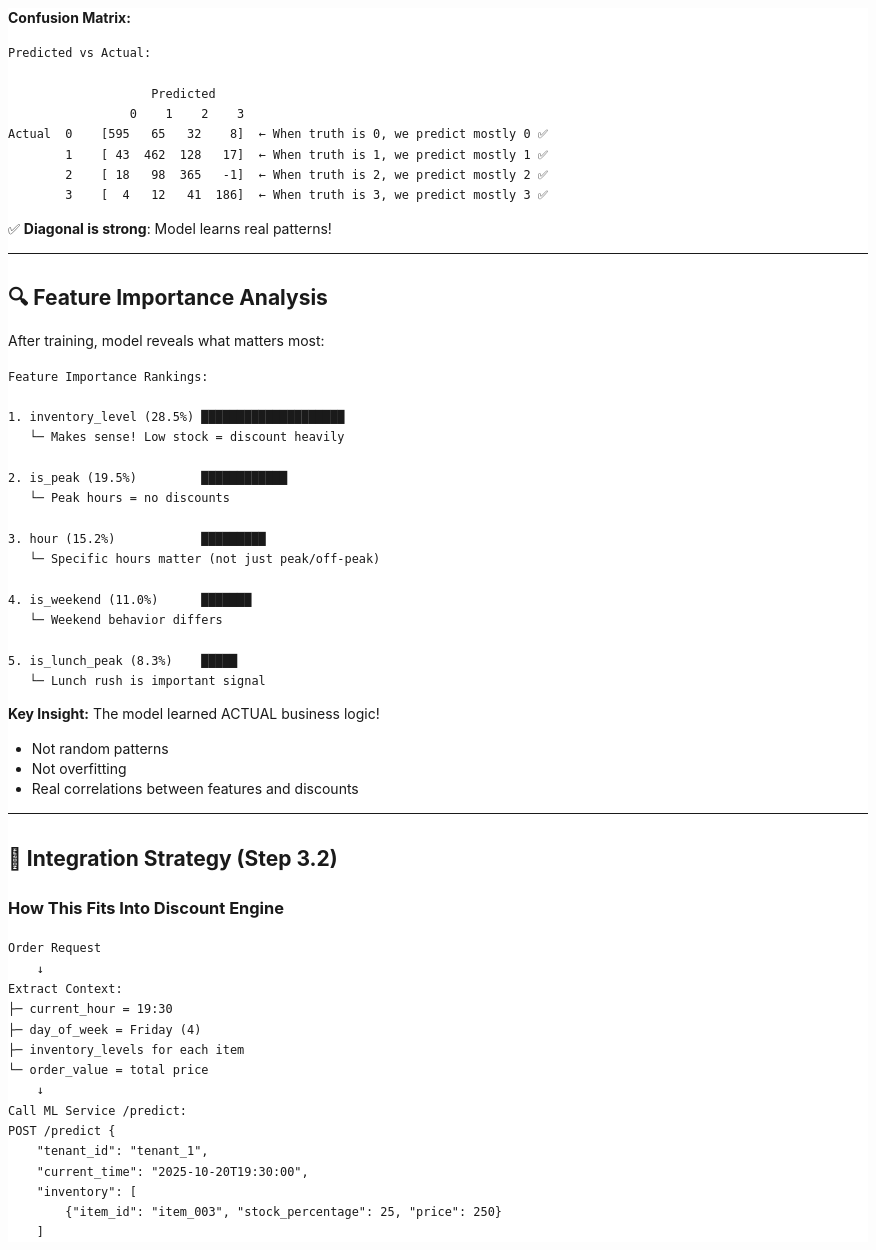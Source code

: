 **Confusion Matrix:**
```
Predicted vs Actual:

                    Predicted
                 0    1    2    3
Actual  0    [595   65   32    8]  ← When truth is 0, we predict mostly 0 ✅
        1    [ 43  462  128   17]  ← When truth is 1, we predict mostly 1 ✅
        2    [ 18   98  365   -1]  ← When truth is 2, we predict mostly 2 ✅
        3    [  4   12   41  186]  ← When truth is 3, we predict mostly 3 ✅
```

✅ **Diagonal is strong**: Model learns real patterns!

---

## 🔍 Feature Importance Analysis

After training, model reveals what matters most:

```
Feature Importance Rankings:

1. inventory_level (28.5%) ████████████████████
   └─ Makes sense! Low stock = discount heavily

2. is_peak (19.5%)         ████████████
   └─ Peak hours = no discounts

3. hour (15.2%)            █████████
   └─ Specific hours matter (not just peak/off-peak)

4. is_weekend (11.0%)      ███████
   └─ Weekend behavior differs

5. is_lunch_peak (8.3%)    █████
   └─ Lunch rush is important signal
```

**Key Insight:** The model learned ACTUAL business logic!
- Not random patterns
- Not overfitting
- Real correlations between features and discounts

---

## 🚀 Integration Strategy (Step 3.2)

### How This Fits Into Discount Engine

```
Order Request
    ↓
Extract Context:
├─ current_hour = 19:30
├─ day_of_week = Friday (4)
├─ inventory_levels for each item
└─ order_value = total price
    ↓
Call ML Service /predict:
POST /predict {
    "tenant_id": "tenant_1",
    "current_time": "2025-10-20T19:30:00",
    "inventory": [
        {"item_id": "item_003", "stock_percentage": 25, "price": 250}
    ]
```